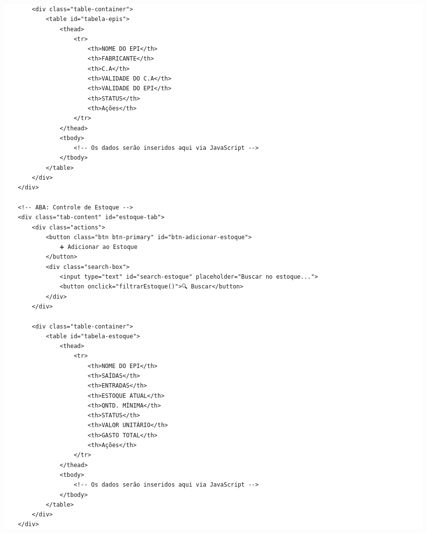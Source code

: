             <div class="table-container">
                <table id="tabela-epis">
                    <thead>
                        <tr>
                            <th>NOME DO EPI</th>
                            <th>FABRICANTE</th>
                            <th>C.A</th>
                            <th>VALIDADE DO C.A</th>
                            <th>VALIDADE DO EPI</th>
                            <th>STATUS</th>
                            <th>Ações</th>
                        </tr>
                    </thead>
                    <tbody>
                        <!-- Os dados serão inseridos aqui via JavaScript -->
                    </tbody>
                </table>
            </div>
        </div>
        
        <!-- ABA: Controle de Estoque -->
        <div class="tab-content" id="estoque-tab">
            <div class="actions">
                <button class="btn btn-primary" id="btn-adicionar-estoque">
                    ➕ Adicionar ao Estoque
                </button>
                <div class="search-box">
                    <input type="text" id="search-estoque" placeholder="Buscar no estoque...">
                    <button onclick="filtrarEstoque()">🔍 Buscar</button>
                </div>
            </div>
            
            <div class="table-container">
                <table id="tabela-estoque">
                    <thead>
                        <tr>
                            <th>NOME DO EPI</th>
                            <th>SAÍDAS</th>
                            <th>ENTRADAS</th>
                            <th>ESTOQUE ATUAL</th>
                            <th>QNTD. MÍNIMA</th>
                            <th>STATUS</th>
                            <th>VALOR UNITÁRIO</th>
                            <th>GASTO TOTAL</th>
                            <th>Ações</th>
                        </tr>
                    </thead>
                    <tbody>
                        <!-- Os dados serão inseridos aqui via JavaScript -->
                    </tbody>
                </table>
            </div>
        </div>
        
